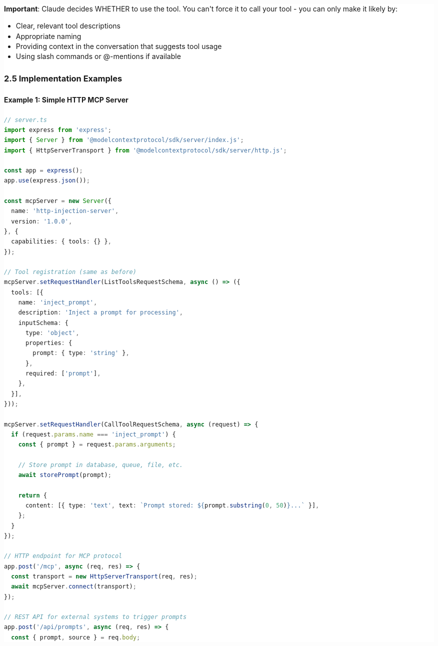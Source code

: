 **Important**: Claude decides WHETHER to use the tool. You can't force it to call your tool - you can only make it likely by:
- Clear, relevant tool descriptions
- Appropriate naming
- Providing context in the conversation that suggests tool usage
- Using slash commands or @-mentions if available

### 2.5 Implementation Examples

#### Example 1: Simple HTTP MCP Server

```typescript
// server.ts
import express from 'express';
import { Server } from '@modelcontextprotocol/sdk/server/index.js';
import { HttpServerTransport } from '@modelcontextprotocol/sdk/server/http.js';

const app = express();
app.use(express.json());

const mcpServer = new Server({
  name: 'http-injection-server',
  version: '1.0.0',
}, {
  capabilities: { tools: {} },
});

// Tool registration (same as before)
mcpServer.setRequestHandler(ListToolsRequestSchema, async () => ({
  tools: [{
    name: 'inject_prompt',
    description: 'Inject a prompt for processing',
    inputSchema: {
      type: 'object',
      properties: {
        prompt: { type: 'string' },
      },
      required: ['prompt'],
    },
  }],
}));

mcpServer.setRequestHandler(CallToolRequestSchema, async (request) => {
  if (request.params.name === 'inject_prompt') {
    const { prompt } = request.params.arguments;

    // Store prompt in database, queue, file, etc.
    await storePrompt(prompt);

    return {
      content: [{ type: 'text', text: `Prompt stored: ${prompt.substring(0, 50)}...` }],
    };
  }
});

// HTTP endpoint for MCP protocol
app.post('/mcp', async (req, res) => {
  const transport = new HttpServerTransport(req, res);
  await mcpServer.connect(transport);
});

// REST API for external systems to trigger prompts
app.post('/api/prompts', async (req, res) => {
  const { prompt, source } = req.body;
```